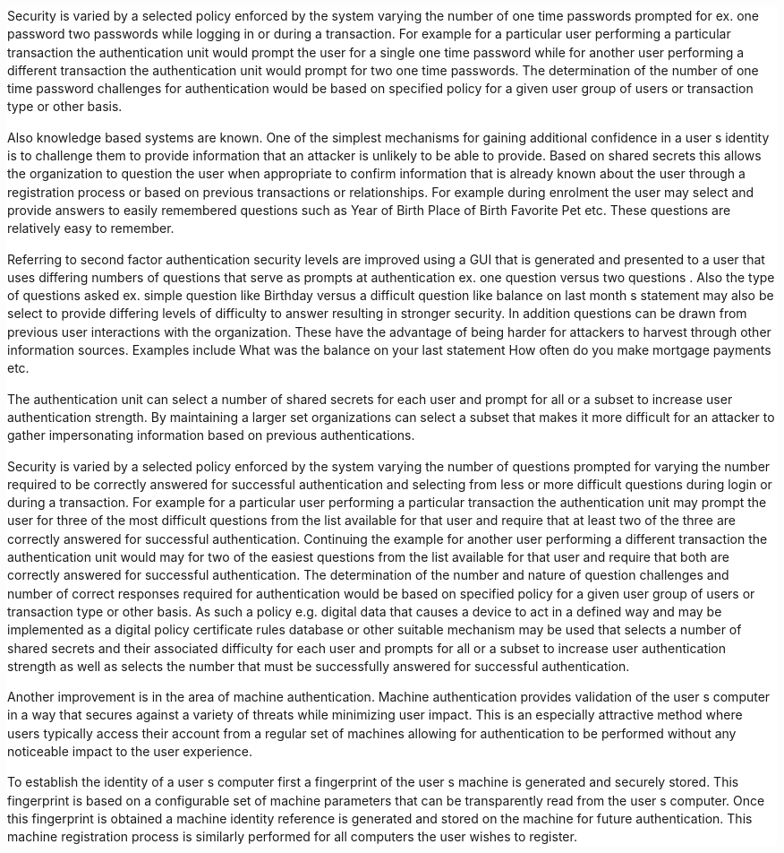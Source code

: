 Security is varied by a selected policy enforced by the system varying the number of one time passwords prompted for ex. one password two passwords while logging in or during a transaction. For example for a particular user performing a particular transaction the authentication unit would prompt the user for a single one time password while for another user performing a different transaction the authentication unit would prompt for two one time passwords. The determination of the number of one time password challenges for authentication would be based on specified policy for a given user group of users or transaction type or other basis.

Also knowledge based systems are known. One of the simplest mechanisms for gaining additional confidence in a user s identity is to challenge them to provide information that an attacker is unlikely to be able to provide. Based on shared secrets this allows the organization to question the user when appropriate to confirm information that is already known about the user through a registration process or based on previous transactions or relationships. For example during enrolment the user may select and provide answers to easily remembered questions such as Year of Birth Place of Birth Favorite Pet etc. These questions are relatively easy to remember.

Referring to second factor authentication security levels are improved using a GUI that is generated and presented to a user that uses differing numbers of questions that serve as prompts at authentication ex. one question versus two questions . Also the type of questions asked ex. simple question like Birthday versus a difficult question like balance on last month s statement may also be select to provide differing levels of difficulty to answer resulting in stronger security. In addition questions can be drawn from previous user interactions with the organization. These have the advantage of being harder for attackers to harvest through other information sources. Examples include What was the balance on your last statement How often do you make mortgage payments etc.

The authentication unit can select a number of shared secrets for each user and prompt for all or a subset to increase user authentication strength. By maintaining a larger set organizations can select a subset that makes it more difficult for an attacker to gather impersonating information based on previous authentications.

Security is varied by a selected policy enforced by the system varying the number of questions prompted for varying the number required to be correctly answered for successful authentication and selecting from less or more difficult questions during login or during a transaction. For example for a particular user performing a particular transaction the authentication unit may prompt the user for three of the most difficult questions from the list available for that user and require that at least two of the three are correctly answered for successful authentication. Continuing the example for another user performing a different transaction the authentication unit would may for two of the easiest questions from the list available for that user and require that both are correctly answered for successful authentication. The determination of the number and nature of question challenges and number of correct responses required for authentication would be based on specified policy for a given user group of users or transaction type or other basis. As such a policy e.g. digital data that causes a device to act in a defined way and may be implemented as a digital policy certificate rules database or other suitable mechanism may be used that selects a number of shared secrets and their associated difficulty for each user and prompts for all or a subset to increase user authentication strength as well as selects the number that must be successfully answered for successful authentication.

Another improvement is in the area of machine authentication. Machine authentication provides validation of the user s computer in a way that secures against a variety of threats while minimizing user impact. This is an especially attractive method where users typically access their account from a regular set of machines allowing for authentication to be performed without any noticeable impact to the user experience.

To establish the identity of a user s computer first a fingerprint of the user s machine is generated and securely stored. This fingerprint is based on a configurable set of machine parameters that can be transparently read from the user s computer. Once this fingerprint is obtained a machine identity reference is generated and stored on the machine for future authentication. This machine registration process is similarly performed for all computers the user wishes to register.
